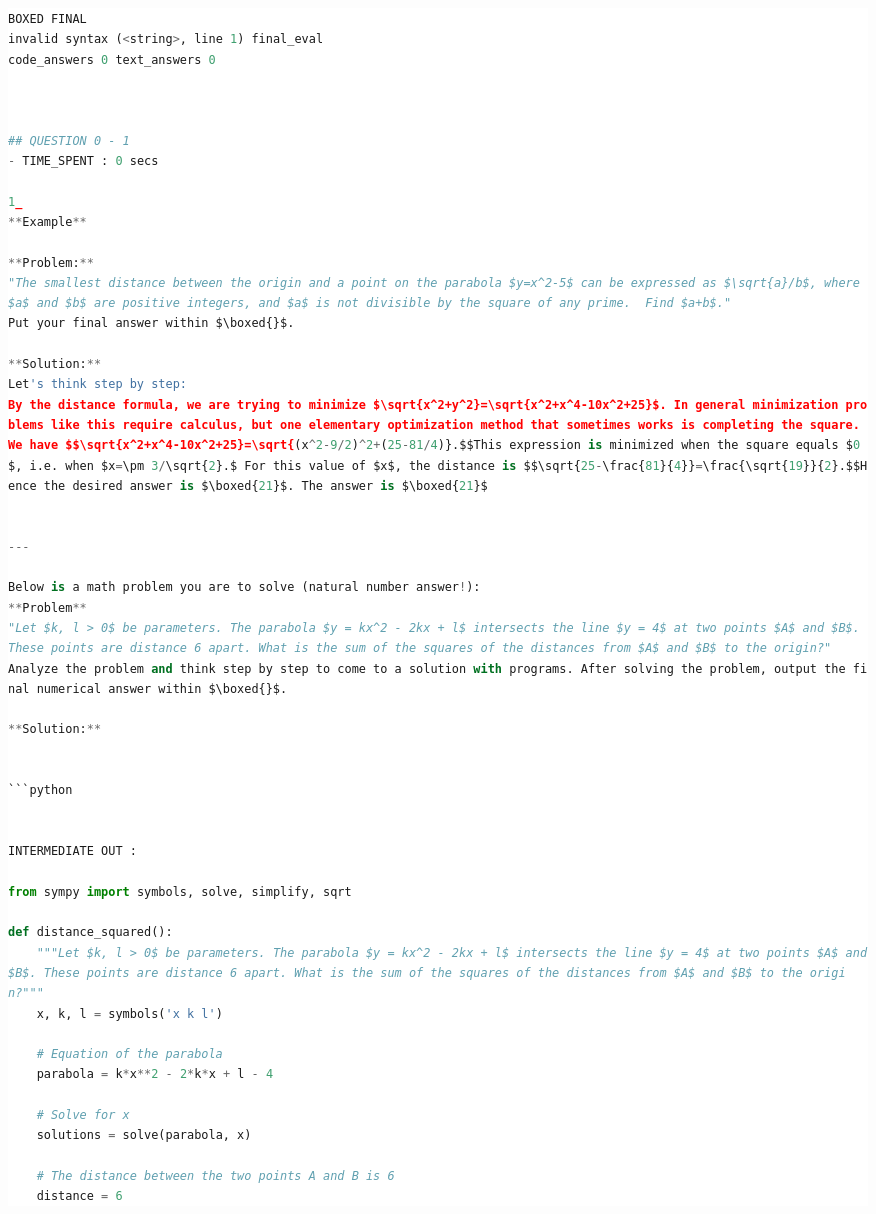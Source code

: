 ```python
BOXED FINAL 
invalid syntax (<string>, line 1) final_eval
code_answers 0 text_answers 0



## QUESTION 0 - 1 
- TIME_SPENT : 0 secs

1_
**Example**

**Problem:** 
"The smallest distance between the origin and a point on the parabola $y=x^2-5$ can be expressed as $\sqrt{a}/b$, where $a$ and $b$ are positive integers, and $a$ is not divisible by the square of any prime.  Find $a+b$."
Put your final answer within $\boxed{}$.

**Solution:** 
Let's think step by step:
By the distance formula, we are trying to minimize $\sqrt{x^2+y^2}=\sqrt{x^2+x^4-10x^2+25}$. In general minimization problems like this require calculus, but one elementary optimization method that sometimes works is completing the square.  We have $$\sqrt{x^2+x^4-10x^2+25}=\sqrt{(x^2-9/2)^2+(25-81/4)}.$$This expression is minimized when the square equals $0$, i.e. when $x=\pm 3/\sqrt{2}.$ For this value of $x$, the distance is $$\sqrt{25-\frac{81}{4}}=\frac{\sqrt{19}}{2}.$$Hence the desired answer is $\boxed{21}$. The answer is $\boxed{21}$


---

Below is a math problem you are to solve (natural number answer!):
**Problem**
"Let $k, l > 0$ be parameters. The parabola $y = kx^2 - 2kx + l$ intersects the line $y = 4$ at two points $A$ and $B$. These points are distance 6 apart. What is the sum of the squares of the distances from $A$ and $B$ to the origin?"
Analyze the problem and think step by step to come to a solution with programs. After solving the problem, output the final numerical answer within $\boxed{}$.

**Solution:**


```python


INTERMEDIATE OUT :

from sympy import symbols, solve, simplify, sqrt

def distance_squared():
    """Let $k, l > 0$ be parameters. The parabola $y = kx^2 - 2kx + l$ intersects the line $y = 4$ at two points $A$ and $B$. These points are distance 6 apart. What is the sum of the squares of the distances from $A$ and $B$ to the origin?"""
    x, k, l = symbols('x k l')

    # Equation of the parabola
    parabola = k*x**2 - 2*k*x + l - 4

    # Solve for x
    solutions = solve(parabola, x)

    # The distance between the two points A and B is 6
    distance = 6

```